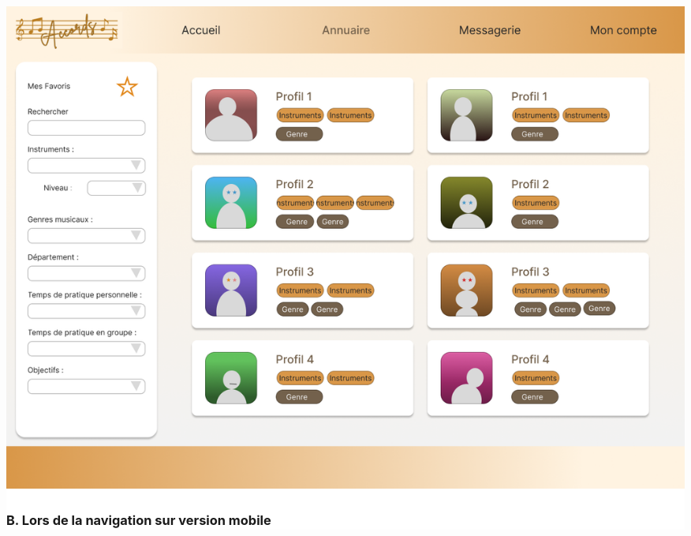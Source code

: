 ![annuaire](./maquette_png/annuaire.png)

<div style="page-break-after:always"></div>

### B. Lors de la navigation sur version mobile
